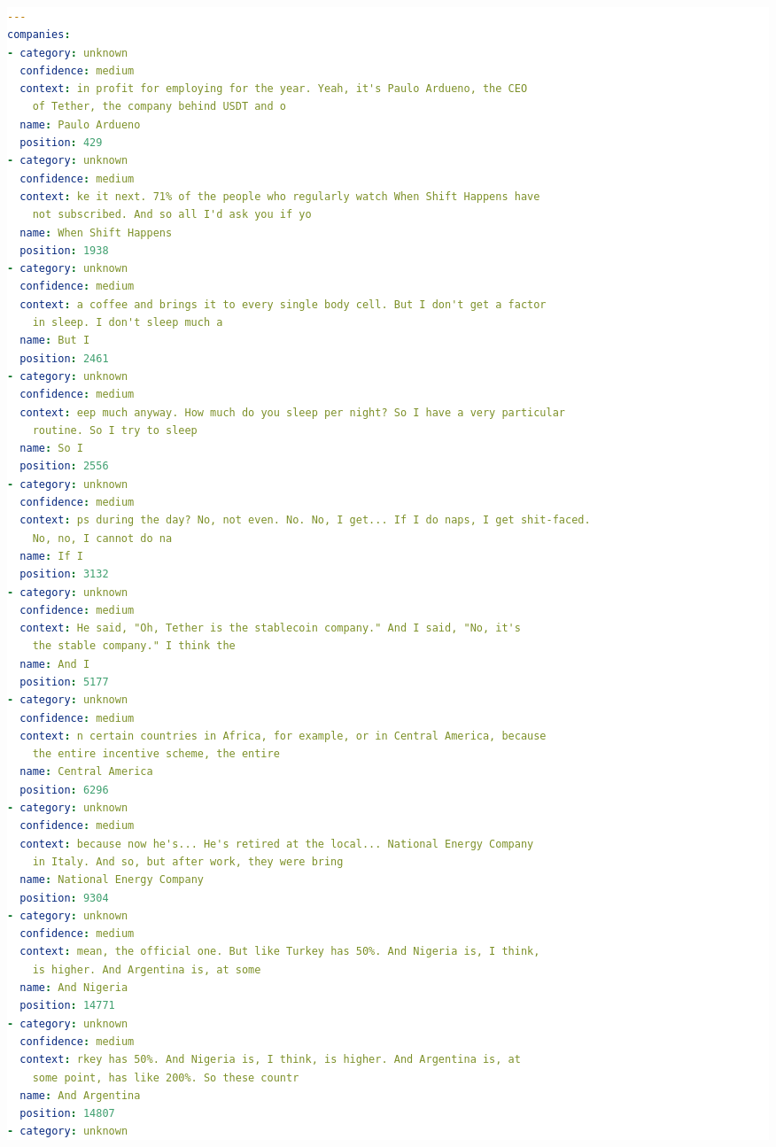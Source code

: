```yaml
---
companies:
- category: unknown
  confidence: medium
  context: in profit for employing for the year. Yeah, it's Paulo Ardueno, the CEO
    of Tether, the company behind USDT and o
  name: Paulo Ardueno
  position: 429
- category: unknown
  confidence: medium
  context: ke it next. 71% of the people who regularly watch When Shift Happens have
    not subscribed. And so all I'd ask you if yo
  name: When Shift Happens
  position: 1938
- category: unknown
  confidence: medium
  context: a coffee and brings it to every single body cell. But I don't get a factor
    in sleep. I don't sleep much a
  name: But I
  position: 2461
- category: unknown
  confidence: medium
  context: eep much anyway. How much do you sleep per night? So I have a very particular
    routine. So I try to sleep
  name: So I
  position: 2556
- category: unknown
  confidence: medium
  context: ps during the day? No, not even. No. No, I get... If I do naps, I get shit-faced.
    No, no, I cannot do na
  name: If I
  position: 3132
- category: unknown
  confidence: medium
  context: He said, "Oh, Tether is the stablecoin company." And I said, "No, it's
    the stable company." I think the
  name: And I
  position: 5177
- category: unknown
  confidence: medium
  context: n certain countries in Africa, for example, or in Central America, because
    the entire incentive scheme, the entire
  name: Central America
  position: 6296
- category: unknown
  confidence: medium
  context: because now he's... He's retired at the local... National Energy Company
    in Italy. And so, but after work, they were bring
  name: National Energy Company
  position: 9304
- category: unknown
  confidence: medium
  context: mean, the official one. But like Turkey has 50%. And Nigeria is, I think,
    is higher. And Argentina is, at some
  name: And Nigeria
  position: 14771
- category: unknown
  confidence: medium
  context: rkey has 50%. And Nigeria is, I think, is higher. And Argentina is, at
    some point, has like 200%. So these countr
  name: And Argentina
  position: 14807
- category: unknown
```
